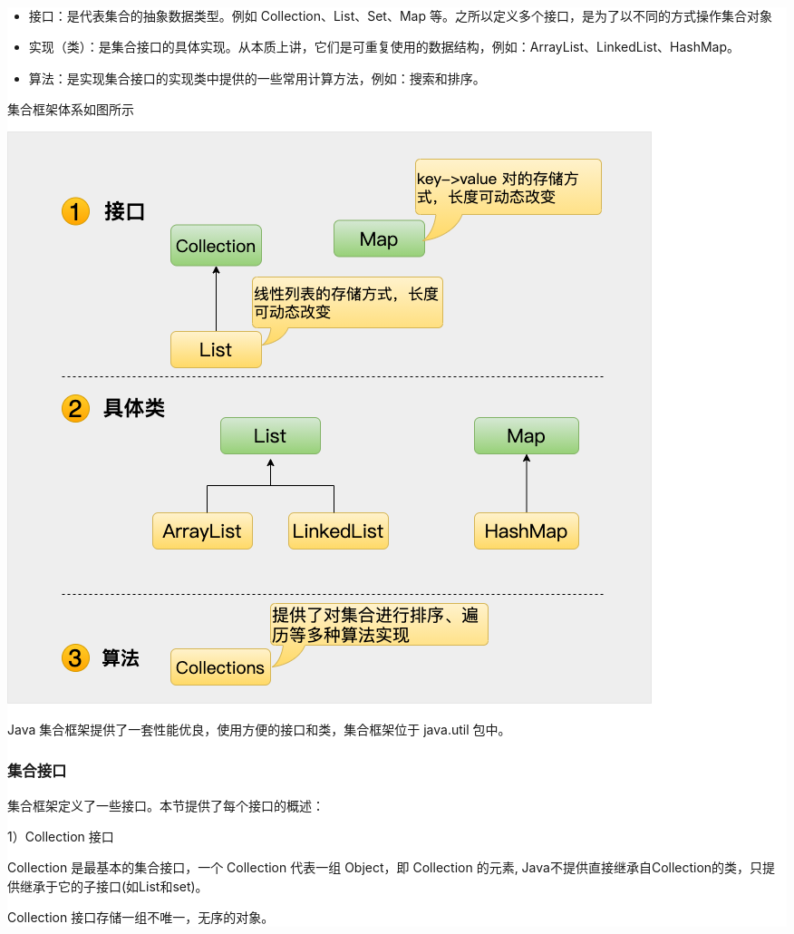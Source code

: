 - 接口：是代表集合的抽象数据类型。例如 Collection、List、Set、Map 等。之所以定义多个接口，是为了以不同的方式操作集合对象

- 实现（类）：是集合接口的具体实现。从本质上讲，它们是可重复使用的数据结构，例如：ArrayList、LinkedList、HashMap。

- 算法：是实现集合接口的实现类中提供的一些常用计算方法，例如：搜索和排序。


集合框架体系如图所示

![](images/collections/02.png)

Java 集合框架提供了一套性能优良，使用方便的接口和类，集合框架位于 java.util 包中。

### 集合接口

集合框架定义了一些接口。本节提供了每个接口的概述：


1）Collection 接口

Collection 是最基本的集合接口，一个 Collection 代表一组 Object，即 Collection 的元素, Java不提供直接继承自Collection的类，只提供继承于它的子接口(如List和set)。

Collection 接口存储一组不唯一，无序的对象。
